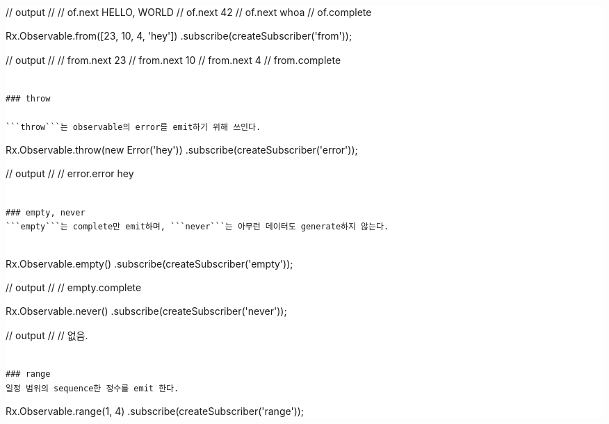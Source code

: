 // output
//
// of.next HELLO, WORLD
// of.next 42
// of.next whoa
// of.complete
```

```
Rx.Observable.from([23, 10, 4, 'hey'])
    .subscribe(createSubscriber('from'));
    
// output
//
// from.next 23
// from.next 10
// from.next 4
// from.complete
```

### throw 

```throw```는 observable의 error를 emit하기 위해 쓰인다.

```
Rx.Observable.throw(new Error('hey'))
    .subscribe(createSubscriber('error'));

// output
// 
// error.error hey
```

### empty, never
```empty```는 complete만 emit하며, ```never```는 아무런 데이터도 generate하지 않는다.
	
```
Rx.Observable.empty()
    .subscribe(createSubscriber('empty'));
    
// output
//
// empty.complete


Rx.Observable.never()
    .subscribe(createSubscriber('never'));
    
// output
// 
// 없음.
```

### range
일정 범위의 sequence한 정수를 emit 한다.

```	
Rx.Observable.range(1, 4)
    .subscribe(createSubscriber('range'));
    